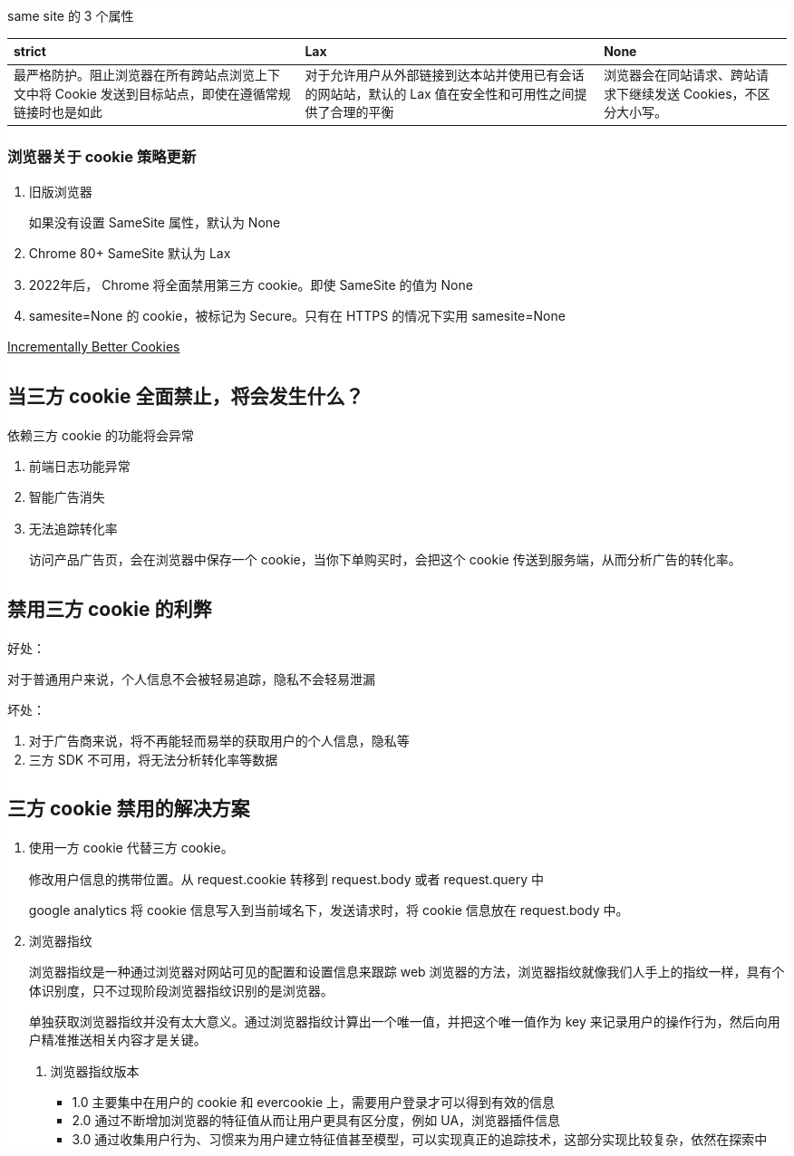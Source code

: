 same site 的 3 个属性

| strict| Lax| None|
|:---|:---|:---|
| 最严格防护。阻止浏览器在所有跨站点浏览上下文中将 Cookie 发送到目标站点，即使在遵循常规链接时也是如此|对于允许用户从外部链接到达本站并使用已有会话的网站站，默认的 Lax 值在安全性和可用性之间提供了合理的平衡|浏览器会在同站请求、跨站请求下继续发送 Cookies，不区分大小写。|

### 浏览器关于 cookie 策略更新

1. 旧版浏览器

    如果没有设置 SameSite 属性，默认为 None

1. Chrome 80+ SameSite 默认为 Lax

1. 2022年后， Chrome 将全面禁用第三方 cookie。即使 SameSite 的值为 None

1. samesite=None 的 cookie，被标记为 Secure。只有在 HTTPS 的情况下实用 samesite=None

[Incrementally Better Cookies](https://tools.ietf.org/html/draft-west-cookie-incrementalism-00)

## 当三方 cookie 全面禁止，将会发生什么？

依赖三方 cookie 的功能将会异常

1. 前端日志功能异常
1. 智能广告消失 
1. 无法追踪转化率

    访问产品广告页，会在浏览器中保存一个 cookie，当你下单购买时，会把这个 cookie 传送到服务端，从而分析广告的转化率。
    
## 禁用三方 cookie 的利弊

好处：

对于普通用户来说，个人信息不会被轻易追踪，隐私不会轻易泄漏

坏处：

1. 对于广告商来说，将不再能轻而易举的获取用户的个人信息，隐私等
1. 三方 SDK 不可用，将无法分析转化率等数据

## 三方 cookie 禁用的解决方案

1. 使用一方 cookie 代替三方 cookie。

    修改用户信息的携带位置。从 request.cookie 转移到 request.body 或者 request.query 中
    
    google analytics 将 cookie 信息写入到当前域名下，发送请求时，将 cookie 信息放在 request.body 中。

1. 浏览器指纹

   浏览器指纹是一种通过浏览器对网站可见的配置和设置信息来跟踪 web 浏览器的方法，浏览器指纹就像我们人手上的指纹一样，具有个体识别度，只不过现阶段浏览器指纹识别的是浏览器。
   
   单独获取浏览器指纹并没有太大意义。通过浏览器指纹计算出一个唯一值，并把这个唯一值作为 key 来记录用户的操作行为，然后向用户精准推送相关内容才是关键。

    1. 浏览器指纹版本
    
        * 1.0 主要集中在用户的 cookie 和 evercookie 上，需要用户登录才可以得到有效的信息
        * 2.0 通过不断增加浏览器的特征值从而让用户更具有区分度，例如 UA，浏览器插件信息
        * 3.0 通过收集用户行为、习惯来为用户建立特征值甚至模型，可以实现真正的追踪技术，这部分实现比较复杂，依然在探索中
        